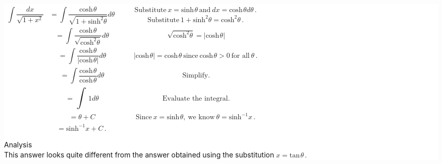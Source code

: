 <math xmlns="http://www.w3.org/1998/Math/MathML"><mtable><mtr><mtd columnalign="right"><mstyle displaystyle="true"><mrow><mo stretchy="false">∫</mo><mrow><mfrac><mrow><mi>d</mi><mi>x</mi></mrow><mrow><msqrt><mrow><mn>1</mn><mo>+</mo><msup><mi>x</mi><mn>2</mn></msup></mrow></msqrt></mrow></mfrac></mrow></mrow></mstyle></mtd><mtd columnalign="left"><mo>=</mo><mstyle displaystyle="true"><mrow><mo stretchy="false">∫</mo><mrow><mfrac><mrow><mtext>cosh</mtext><mspace width="0.1em" /><mi>θ</mi></mrow><mrow><msqrt><mrow><mn>1</mn><mo>+</mo><msup><mrow><mtext>sinh</mtext></mrow><mn>2</mn></msup><mi>θ</mi></mrow></msqrt></mrow></mfrac><mi>d</mi><mi>θ</mi></mrow></mrow></mstyle></mtd><mtd /><mtd /><mtd columnalign="left"><mtable><mtr><mtd columnalign="left"><mtext>Substitute</mtext><mspace width="0.2em" /><mi>x</mi><mo>=</mo><mtext>sinh</mtext><mspace width="0.1em" /><mi>θ</mi><mspace width="0.2em" /><mtext>and</mtext><mspace width="0.2em" /><mi>d</mi><mi>x</mi><mo>=</mo><mtext>cosh</mtext><mspace width="0.1em" /><mi>θ</mi><mi>d</mi><mi>θ</mi><mo>.</mo></mtd></mtr><mtr><mtd columnalign="left"><mtext>Substitute</mtext><mspace width="0.2em" /><mn>1</mn><mo>+</mo><msup><mrow><mtext>sinh</mtext></mrow><mn>2</mn></msup><mi>θ</mi><mo>=</mo><msup><mrow><mtext>cosh</mtext></mrow><mn>2</mn></msup><mi>θ</mi><mo>.</mo></mtd></mtr></mtable></mtd></mtr><mtr><mtd /><mtd columnalign="left"><mo>=</mo><mstyle displaystyle="true"><mrow><mo stretchy="false">∫</mo><mrow><mfrac><mrow><mtext>cosh</mtext><mspace width="0.1em" /><mi>θ</mi></mrow><mrow><msqrt><mrow><msup><mrow><mtext>cosh</mtext></mrow><mn>2</mn></msup><mi>θ</mi></mrow></msqrt></mrow></mfrac><mi>d</mi><mi>θ</mi></mrow></mrow></mstyle></mtd><mtd /><mtd /><mtd columnalign="left"><msqrt><mrow><msup><mrow><mtext>cosh</mtext></mrow><mn>2</mn></msup><mi>θ</mi></mrow></msqrt><mo>=</mo><mrow><mo>\|</mo><mrow><mtext>cosh</mtext><mspace width="0.1em" /><mi>θ</mi></mrow><mo>\|</mo></mrow></mtd></mtr><mtr><mtd /><mtd columnalign="left"><mo>=</mo><mstyle displaystyle="true"><mrow><mo stretchy="false">∫</mo><mrow><mfrac><mrow><mtext>cosh</mtext><mspace width="0.1em" /><mi>θ</mi></mrow><mrow><mrow><mo>\|</mo><mrow><mtext>cosh</mtext><mspace width="0.1em" /><mi>θ</mi></mrow><mo>\|</mo></mrow></mrow></mfrac><mi>d</mi><mi>θ</mi></mrow></mrow></mstyle></mtd><mtd /><mtd /><mtd columnalign="left"><mrow><mo>\|</mo><mrow><mtext>cosh</mtext><mspace width="0.1em" /><mi>θ</mi></mrow><mo>\|</mo></mrow><mo>=</mo><mtext>cosh</mtext><mspace width="0.1em" /><mi>θ</mi><mspace width="0.2em" /><mtext>since</mtext><mspace width="0.2em" /><mtext>cosh</mtext><mspace width="0.1em" /><mi>θ</mi><mo>&gt;</mo><mn>0</mn><mspace width="0.2em" /><mtext>for all</mtext><mspace width="0.2em" /><mi>θ</mi><mo>.</mo></mtd></mtr><mtr><mtd /><mtd columnalign="left"><mo>=</mo><mstyle displaystyle="true"><mrow><mo stretchy="false">∫</mo><mrow><mfrac><mrow><mtext>cosh</mtext><mspace width="0.1em" /><mi>θ</mi></mrow><mrow><mtext>cosh</mtext><mspace width="0.1em" /><mi>θ</mi></mrow></mfrac><mi>d</mi><mi>θ</mi></mrow></mrow></mstyle></mtd><mtd /><mtd /><mtd columnalign="left"><mtext>Simplify.</mtext></mtd></mtr><mtr><mtd /><mtd columnalign="left"><mo>=</mo><msup><mstyle mathsize="140%" displaystyle="true"><mo stretchy="false">∫</mo></mstyle><mtext>​</mtext></msup><mn>1</mn><mi>d</mi><mi>θ</mi></mtd><mtd /><mtd /><mtd columnalign="left"><mtext>Evaluate the integral.</mtext></mtd></mtr><mtr><mtd /><mtd columnalign="left"><mo>=</mo><mi>θ</mi><mo>+</mo><mi>C</mi></mtd><mtd /><mtd /><mtd columnalign="left"><mtext>Since</mtext><mspace width="0.2em" /><mi>x</mi><mo>=</mo><mtext>sinh</mtext><mspace width="0.1em" /><mi>θ</mi><mo>,</mo><mspace width="0.2em" /><mtext>we know</mtext><mspace width="0.2em" /><mi>θ</mi><mo>=</mo><msup><mrow><mtext>sinh</mtext></mrow><mrow><mn>−1</mn></mrow></msup><mi>x</mi><mo>.</mo></mtd></mtr><mtr><mtd /><mtd columnalign="left"><mo>=</mo><msup><mrow><mtext>sinh</mtext></mrow><mrow><mn>−1</mn></mrow></msup><mi>x</mi><mo>+</mo><mi>C</mi><mo>.</mo></mtd><mtd /><mtd /><mtd /></mtr></mtable></math>
</div>
</div>
<div data-type="commentary" class="commentary" markdown="1">
<div data-type="title">
Analysis
</div>
This answer looks quite different from the answer obtained using the substitution <math xmlns="http://www.w3.org/1998/Math/MathML"><mrow><mi>x</mi><mo>=</mo><mtext>tan</mtext><mspace width="0.1em" /><mi>θ</mi><mo>.</mo></mrow></math>
